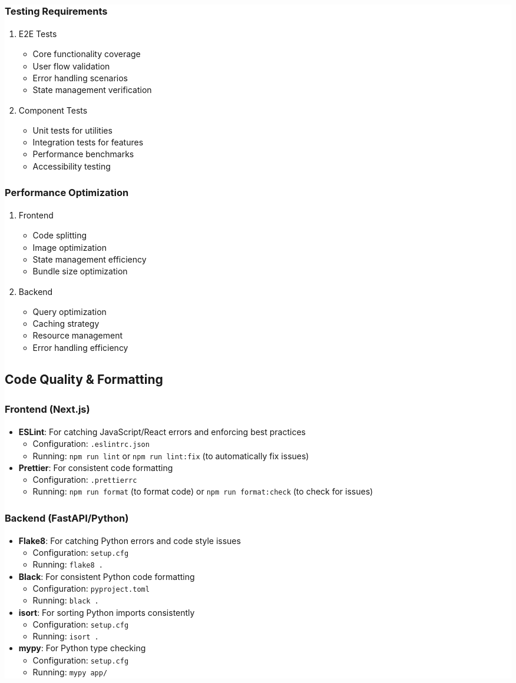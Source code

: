 ### Testing Requirements
1. E2E Tests
   - Core functionality coverage
   - User flow validation
   - Error handling scenarios
   - State management verification

2. Component Tests
   - Unit tests for utilities
   - Integration tests for features
   - Performance benchmarks
   - Accessibility testing

### Performance Optimization
1. Frontend
   - Code splitting
   - Image optimization
   - State management efficiency
   - Bundle size optimization

2. Backend
   - Query optimization
   - Caching strategy
   - Resource management
   - Error handling efficiency

## Code Quality & Formatting

### Frontend (Next.js)
- **ESLint**: For catching JavaScript/React errors and enforcing best practices
  - Configuration: `.eslintrc.json`
  - Running: `npm run lint` or `npm run lint:fix` (to automatically fix issues)
- **Prettier**: For consistent code formatting
  - Configuration: `.prettierrc`
  - Running: `npm run format` (to format code) or `npm run format:check` (to check for issues)

### Backend (FastAPI/Python)
- **Flake8**: For catching Python errors and code style issues
  - Configuration: `setup.cfg`
  - Running: `flake8 .`
- **Black**: For consistent Python code formatting
  - Configuration: `pyproject.toml`
  - Running: `black .`
- **isort**: For sorting Python imports consistently
  - Configuration: `setup.cfg`
  - Running: `isort .`
- **mypy**: For Python type checking
  - Configuration: `setup.cfg`
  - Running: `mypy app/`
